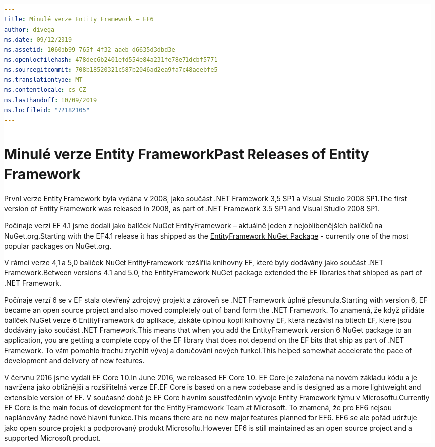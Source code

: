 ```yaml
---
title: Minulé verze Entity Framework – EF6
author: divega
ms.date: 09/12/2019
ms.assetid: 1060bb99-765f-4f32-aaeb-d6635d3dbd3e
ms.openlocfilehash: 478dec6b2401efd554e84a231fe78e71dcbf5771
ms.sourcegitcommit: 708b18520321c587b2046ad2ea9fa7c48aeebfe5
ms.translationtype: MT
ms.contentlocale: cs-CZ
ms.lasthandoff: 10/09/2019
ms.locfileid: "72182105"
---
```

# <a name="past-releases-of-entity-framework"></a><span data-ttu-id="6fd11-102">Minulé verze Entity Framework</span><span class="sxs-lookup"><span data-stu-id="6fd11-102">Past Releases of Entity Framework</span></span>

<span data-ttu-id="6fd11-103">První verze Entity Framework byla vydána v 2008, jako součást .NET Framework 3,5 SP1 a Visual Studio 2008 SP1.</span><span class="sxs-lookup"><span data-stu-id="6fd11-103">The first version of Entity Framework was released in 2008, as part of .NET Framework 3.5 SP1 and Visual Studio 2008 SP1.</span></span>

<span data-ttu-id="6fd11-104">Počínaje verzí EF 4.1 jsme dodali jako [balíček NuGet EntityFramework](https://www.nuget.org/packages/EntityFramework/) – aktuálně jeden z nejoblíbenějších balíčků na NuGet.org.</span><span class="sxs-lookup"><span data-stu-id="6fd11-104">Starting with the EF4.1 release it has shipped as the [EntityFramework NuGet Package](https://www.nuget.org/packages/EntityFramework/) - currently one of the most popular packages on NuGet.org.</span></span>

<span data-ttu-id="6fd11-105">V rámci verze 4,1 a 5,0 balíček NuGet EntityFramework rozšířila knihovny EF, které byly dodávány jako součást .NET Framework.</span><span class="sxs-lookup"><span data-stu-id="6fd11-105">Between versions 4.1 and 5.0, the EntityFramework NuGet package extended the EF libraries that shipped as part of .NET Framework.</span></span>

<span data-ttu-id="6fd11-106">Počínaje verzí 6 se v EF stala otevřený zdrojový projekt a zároveň se .NET Framework úplně přesunula.</span><span class="sxs-lookup"><span data-stu-id="6fd11-106">Starting with version 6, EF became an open source project and also moved completely out of band form the .NET Framework.</span></span>
<span data-ttu-id="6fd11-107">To znamená, že když přidáte balíček NuGet verze 6 EntityFramework do aplikace, získáte úplnou kopii knihovny EF, která nezávisí na bitech EF, které jsou dodávány jako součást .NET Framework.</span><span class="sxs-lookup"><span data-stu-id="6fd11-107">This means that when you add the EntityFramework version 6 NuGet package to an application, you are getting a complete copy of the EF library that does not depend on the EF bits that ship as part of .NET Framework.</span></span>
<span data-ttu-id="6fd11-108">To vám pomohlo trochu zrychlit vývoj a doručování nových funkcí.</span><span class="sxs-lookup"><span data-stu-id="6fd11-108">This helped somewhat accelerate the pace of development and delivery of new features.</span></span>

<span data-ttu-id="6fd11-109">V červnu 2016 jsme vydali EF Core 1,0.</span><span class="sxs-lookup"><span data-stu-id="6fd11-109">In June 2016, we released EF Core 1.0.</span></span> <span data-ttu-id="6fd11-110">EF Core je založena na novém základu kódu a je navržena jako obtížnější a rozšiřitelná verze EF.</span><span class="sxs-lookup"><span data-stu-id="6fd11-110">EF Core is based on a new codebase and is designed as a more lightweight and extensible version of EF.</span></span>
<span data-ttu-id="6fd11-111">V současné době je EF Core hlavním soustředěním vývoje Entity Framework týmu v Microsoftu.</span><span class="sxs-lookup"><span data-stu-id="6fd11-111">Currently EF Core is the main focus of development for the Entity Framework Team at Microsoft.</span></span>
<span data-ttu-id="6fd11-112">To znamená, že pro EF6 nejsou naplánovány žádné nové hlavní funkce.</span><span class="sxs-lookup"><span data-stu-id="6fd11-112">This means there are no new major features planned for EF6.</span></span> <span data-ttu-id="6fd11-113">EF6 se ale pořád udržuje jako open source projekt a podporovaný produkt Microsoftu.</span><span class="sxs-lookup"><span data-stu-id="6fd11-113">However EF6 is still maintained as an open source project and a supported Microsoft product.</span></span>
